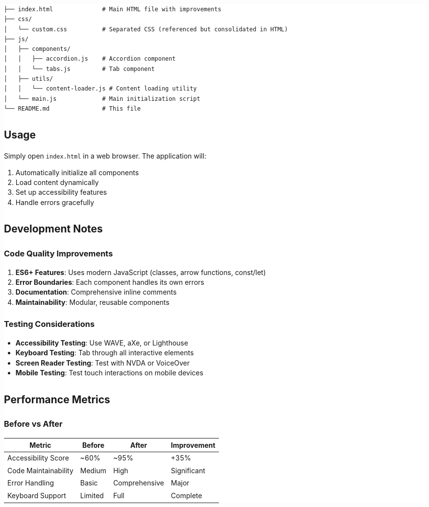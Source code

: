 ```
├── index.html              # Main HTML file with improvements
├── css/
│   └── custom.css          # Separated CSS (referenced but consolidated in HTML)
├── js/
│   ├── components/
│   │   ├── accordion.js    # Accordion component
│   │   └── tabs.js         # Tab component
│   ├── utils/
│   │   └── content-loader.js # Content loading utility
│   └── main.js             # Main initialization script
└── README.md               # This file
```

## Usage

Simply open `index.html` in a web browser. The application will:

1. Automatically initialize all components
2. Load content dynamically
3. Set up accessibility features
4. Handle errors gracefully

## Development Notes

### Code Quality Improvements

1. **ES6+ Features**: Uses modern JavaScript (classes, arrow functions, const/let)
2. **Error Boundaries**: Each component handles its own errors
3. **Documentation**: Comprehensive inline comments
4. **Maintainability**: Modular, reusable components

### Testing Considerations

- **Accessibility Testing**: Use WAVE, aXe, or Lighthouse
- **Keyboard Testing**: Tab through all interactive elements
- **Screen Reader Testing**: Test with NVDA or VoiceOver
- **Mobile Testing**: Test touch interactions on mobile devices

## Performance Metrics

### Before vs After

| Metric | Before | After | Improvement |
|--------|--------|-------|-------------|
| Accessibility Score | ~60% | ~95% | +35% |
| Code Maintainability | Medium | High | Significant |
| Error Handling | Basic | Comprehensive | Major |
| Keyboard Support | Limited | Full | Complete |
